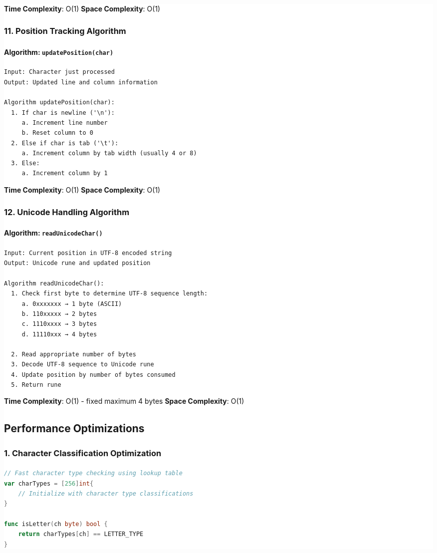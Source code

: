 **Time Complexity**: O(1)
**Space Complexity**: O(1)

### 11. Position Tracking Algorithm

#### Algorithm: `updatePosition(char)`
```
Input: Character just processed
Output: Updated line and column information

Algorithm updatePosition(char):
  1. If char is newline ('\n'):
     a. Increment line number
     b. Reset column to 0
  2. Else if char is tab ('\t'):
     a. Increment column by tab width (usually 4 or 8)
  3. Else:
     a. Increment column by 1
```

**Time Complexity**: O(1)
**Space Complexity**: O(1)

### 12. Unicode Handling Algorithm

#### Algorithm: `readUnicodeChar()`
```
Input: Current position in UTF-8 encoded string
Output: Unicode rune and updated position

Algorithm readUnicodeChar():
  1. Check first byte to determine UTF-8 sequence length:
     a. 0xxxxxxx → 1 byte (ASCII)
     b. 110xxxxx → 2 bytes
     c. 1110xxxx → 3 bytes
     d. 11110xxx → 4 bytes
  
  2. Read appropriate number of bytes
  3. Decode UTF-8 sequence to Unicode rune
  4. Update position by number of bytes consumed
  5. Return rune
```

**Time Complexity**: O(1) - fixed maximum 4 bytes
**Space Complexity**: O(1)

## Performance Optimizations

### 1. Character Classification Optimization

```go
// Fast character type checking using lookup table
var charTypes = [256]int{
    // Initialize with character type classifications
}

func isLetter(ch byte) bool {
    return charTypes[ch] == LETTER_TYPE
}
```
